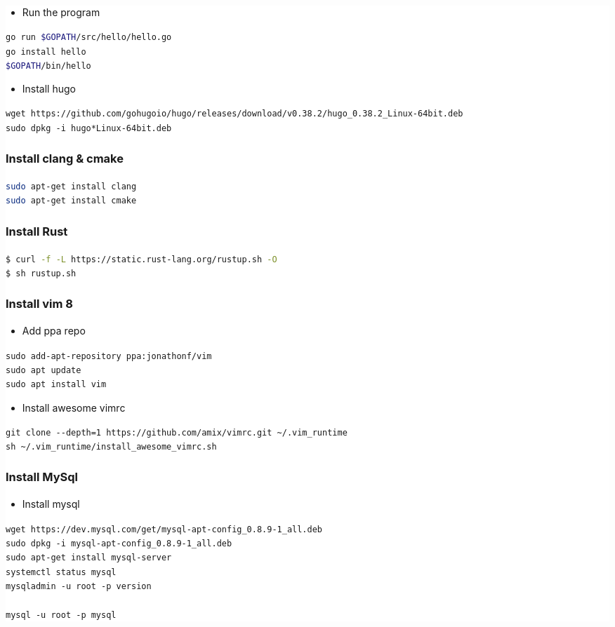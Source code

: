 * Run the program

```bash
go run $GOPATH/src/hello/hello.go
go install hello
$GOPATH/bin/hello
```

* Install hugo

```
wget https://github.com/gohugoio/hugo/releases/download/v0.38.2/hugo_0.38.2_Linux-64bit.deb
sudo dpkg -i hugo*Linux-64bit.deb
```

### Install clang & cmake

```bash
sudo apt-get install clang
sudo apt-get install cmake
```

### Install Rust

```bash
$ curl -f -L https://static.rust-lang.org/rustup.sh -O
$ sh rustup.sh
```

### Install vim 8

* Add ppa repo

```
sudo add-apt-repository ppa:jonathonf/vim
sudo apt update
sudo apt install vim
```

* Install awesome vimrc

```
git clone --depth=1 https://github.com/amix/vimrc.git ~/.vim_runtime
sh ~/.vim_runtime/install_awesome_vimrc.sh
```

### Install MySql

* Install mysql 

```
wget https://dev.mysql.com/get/mysql-apt-config_0.8.9-1_all.deb
sudo dpkg -i mysql-apt-config_0.8.9-1_all.deb
sudo apt-get install mysql-server
systemctl status mysql
mysqladmin -u root -p version

mysql -u root -p mysql
```
